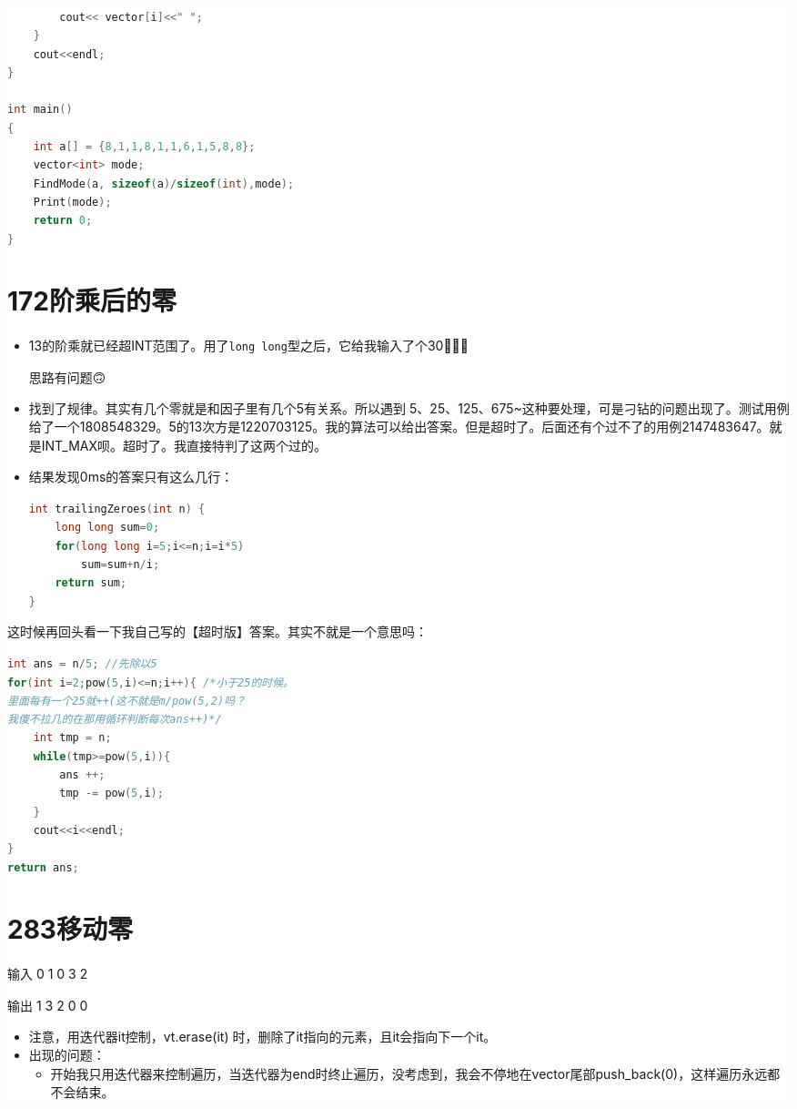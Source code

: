 ```cpp
        cout<< vector[i]<<" ";
    }
    cout<<endl;
}

int main()
{
    int a[] = {8,1,1,8,1,1,6,1,5,8,8};
    vector<int> mode;
    FindMode(a, sizeof(a)/sizeof(int),mode);
    Print(mode);
    return 0;
}
```

# 172阶乘后的零

- 13的阶乘就已经超INT范围了。用了`long long`型之后，它给我输入了个30🙂🙂🙂

  思路有问题🙃

- 找到了规律。其实有几个零就是和因子里有几个5有关系。所以遇到 5、25、125、675~这种要处理，可是刁钻的问题出现了。测试用例给了一个1808548329。5的13次方是1220703125。我的算法可以给出答案。但是超时了。后面还有个过不了的用例2147483647。就是INT_MAX呗。超时了。我直接特判了这两个过的。

- 结果发现0ms的答案只有这么几行：

  ```cpp
  int trailingZeroes(int n) {
      long long sum=0;
      for(long long i=5;i<=n;i=i*5)
          sum=sum+n/i;
      return sum;
  }
  ```

这时候再回头看一下我自己写的【超时版】答案。其实不就是一个意思吗：

```cpp
int ans = n/5; //先除以5
for(int i=2;pow(5,i)<=n;i++){ /*小于25的时候。
里面每有一个25就++(这不就是m/pow(5,2)吗？
我傻不拉几的在那用循环判断每次ans++)*/
    int tmp = n;
    while(tmp>=pow(5,i)){
        ans ++;
        tmp -= pow(5,i);
    }
    cout<<i<<endl;
}
return ans;
```

# 283移动零

输入 0 1 0 3 2

输出 1 3 2 0 0 

- 注意，用迭代器it控制，vt.erase(it) 时，删除了it指向的元素，且it会指向下一个it。
- 出现的问题：
  - 开始我只用迭代器来控制遍历，当迭代器为end时终止遍历，没考虑到，我会不停地在vector尾部push_back(0)，这样遍历永远都不会结束。

